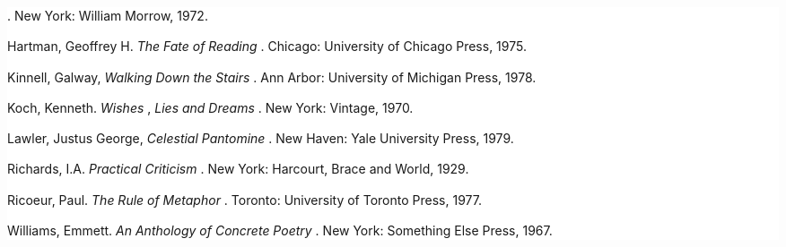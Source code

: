 . New York: William Morrow, 1972.
</p>
<p>
Hartman, Geoffrey H.
<i>
The Fate of Reading
</i>
. Chicago: University of Chicago Press, 1975.
</p>
<p>
Kinnell, Galway,
<i>
Walking Down the Stairs
</i>
. Ann Arbor: University of Michigan Press, 1978.
</p>
<p>
Koch, Kenneth.
<i>
Wishes
</i>
,
<i>
Lies and Dreams
</i>
. New York: Vintage, 1970.
</p>
<p>
Lawler, Justus George,
<i>
Celestial Pantomine
</i>
. New Haven: Yale University Press, 1979.
</p>
<p>
Richards, I.A.
<i>
Practical Criticism
</i>
. New York: Harcourt, Brace and World, 1929.
</p>
<p>
Ricoeur, Paul.
<i>
The Rule of Metaphor
</i>
. Toronto: University of Toronto Press, 1977.
</p>
<p>
Williams, Emmett.
<i>
An Anthology of Concrete Poetry
</i>
. New York: Something Else Press, 1967.
</p>
</body>